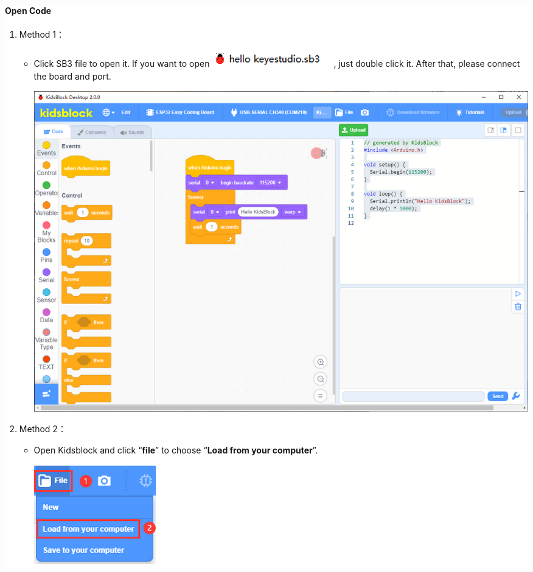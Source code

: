 #### Open Code

1. Method 1：

   - Click SB3 file to open it. If you want to open ![](./media/an46-1712639258555-64.png), just double click it. After that, please connect the board and port.

     ![img](./media/an54-1712639258555-65.png)

2. Method 2：

   - Open Kidsblock and click “**file**” to choose “**Load from your computer**”.

     ![img](./media/an47-1712639258555-66.png)	
